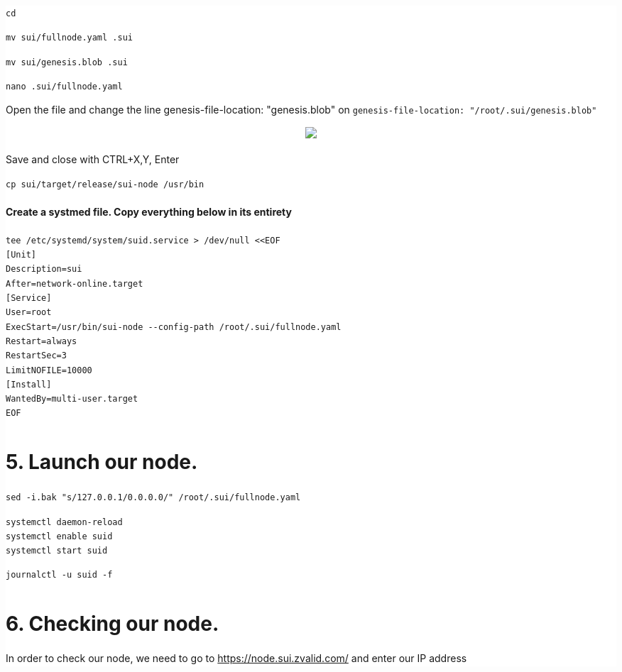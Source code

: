 ```
cd
```
```
mv sui/fullnode.yaml .sui
```
```
mv sui/genesis.blob .sui
```
```
nano .sui/fullnode.yaml
```
 Open the file and change the line genesis-file-location: "genesis.blob" on ``genesis-file-location: "/root/.sui/genesis.blob"``

<p align="center">
 <img src="https://miro.medium.com/max/1400/1*fgEIUgnzXYjNL2nfYW6t9g.png"width="900"/></a>
</p>

Save and close with CTRL+X,Y, Enter
```
cp sui/target/release/sui-node /usr/bin
```
#### Create a systmed file. Copy everything below in its entirety
```
tee /etc/systemd/system/suid.service > /dev/null <<EOF
[Unit]
Description=sui
After=network-online.target
[Service]
User=root
ExecStart=/usr/bin/sui-node --config-path /root/.sui/fullnode.yaml
Restart=always
RestartSec=3
LimitNOFILE=10000
[Install]
WantedBy=multi-user.target
EOF
```
# 5. Launch our node.
```
sed -i.bak "s/127.0.0.1/0.0.0.0/" /root/.sui/fullnode.yaml
```
```
systemctl daemon-reload
systemctl enable suid
systemctl start suid
```
```
journalctl -u suid -f
```
# 6. Checking our node.
In order to check our node, we need to go to https://node.sui.zvalid.com/ and enter our IP address

